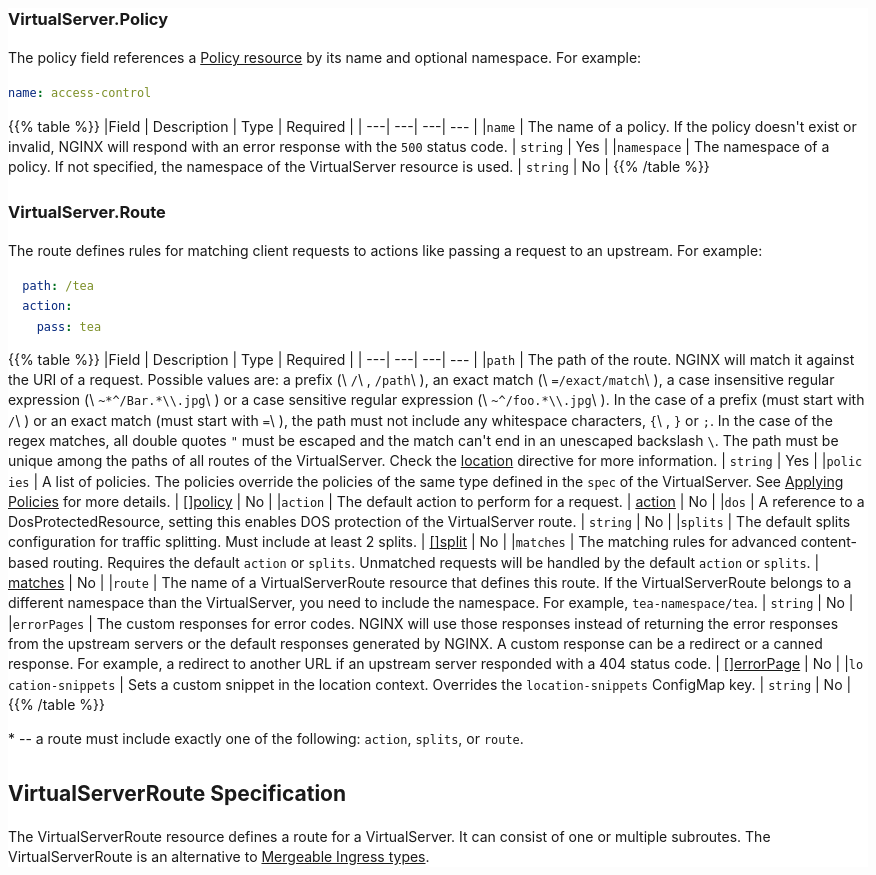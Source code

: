 ### VirtualServer.Policy

The policy field references a [Policy resource](/nginx-ingress-controller/configuration/policy-resource/) by its name and optional namespace. For example:
```yaml
name: access-control
```


{{% table %}}
|Field | Description | Type | Required |
| ---| ---| ---| --- |
|``name`` | The name of a policy. If the policy doesn't exist or invalid, NGINX will respond with an error response with the `500` status code. | ``string`` | Yes |
|``namespace`` | The namespace of a policy. If not specified, the namespace of the VirtualServer resource is used. | ``string`` | No |
{{% /table %}}

### VirtualServer.Route

The route defines rules for matching client requests to actions like passing a request to an upstream. For example:
```yaml
  path: /tea
  action:
    pass: tea
```

{{% table %}}
|Field | Description | Type | Required |
| ---| ---| ---| --- |
|``path`` | The path of the route. NGINX will match it against the URI of a request. Possible values are: a prefix (\ ``/``\ , ``/path``\ ), an exact match (\ ``=/exact/match``\ ), a case insensitive regular expression (\ ``~*^/Bar.*\\.jpg``\ ) or a case sensitive regular expression (\ ``~^/foo.*\\.jpg``\ ). In the case of a prefix (must start with ``/``\ ) or an exact match (must start with ``=``\ ), the path must not include any whitespace characters, ``{``\ , ``}`` or ``;``. In the case of the regex matches, all double quotes ``"`` must be escaped and the match can't end in an unescaped backslash ``\``. The path must be unique among the paths of all routes of the VirtualServer. Check the [location](https://nginx.org/en/docs/http/ngx_http_core_module.html#location) directive for more information. | ``string`` | Yes |
|``policies`` | A list of policies. The policies override the policies of the same type defined in the ``spec`` of the VirtualServer. See [Applying Policies](/nginx-ingress-controller/configuration/policy-resource/#applying-policies) for more details. | [[]policy](#virtualserverpolicy) | No |
|``action`` | The default action to perform for a request. | [action](#action) | No |
|``dos`` | A reference to a DosProtectedResource, setting this enables DOS protection of the VirtualServer route. | ``string`` | No |
|``splits`` | The default splits configuration for traffic splitting. Must include at least 2 splits. | [[]split](#split) | No |
|``matches`` | The matching rules for advanced content-based routing. Requires the default ``action`` or ``splits``.  Unmatched requests will be handled by the default ``action`` or ``splits``. | [matches](#match) | No |
|``route`` | The name of a VirtualServerRoute resource that defines this route. If the VirtualServerRoute belongs to a different namespace than the VirtualServer, you need to include the namespace. For example, ``tea-namespace/tea``. | ``string`` | No |
|``errorPages`` | The custom responses for error codes. NGINX will use those responses instead of returning the error responses from the upstream servers or the default responses generated by NGINX. A custom response can be a redirect or a canned response. For example, a redirect to another URL if an upstream server responded with a 404 status code. | [[]errorPage](#errorpage) | No |
|``location-snippets`` | Sets a custom snippet in the location context. Overrides the ``location-snippets`` ConfigMap key. | ``string`` | No |
{{% /table %}}

\* -- a route must include exactly one of the following: `action`, `splits`, or `route`.

## VirtualServerRoute Specification

The VirtualServerRoute resource defines a route for a VirtualServer. It can consist of one or multiple subroutes. The VirtualServerRoute is an alternative to [Mergeable Ingress types](/nginx-ingress-controller/configuration/ingress-resources/cross-namespace-configuration).

